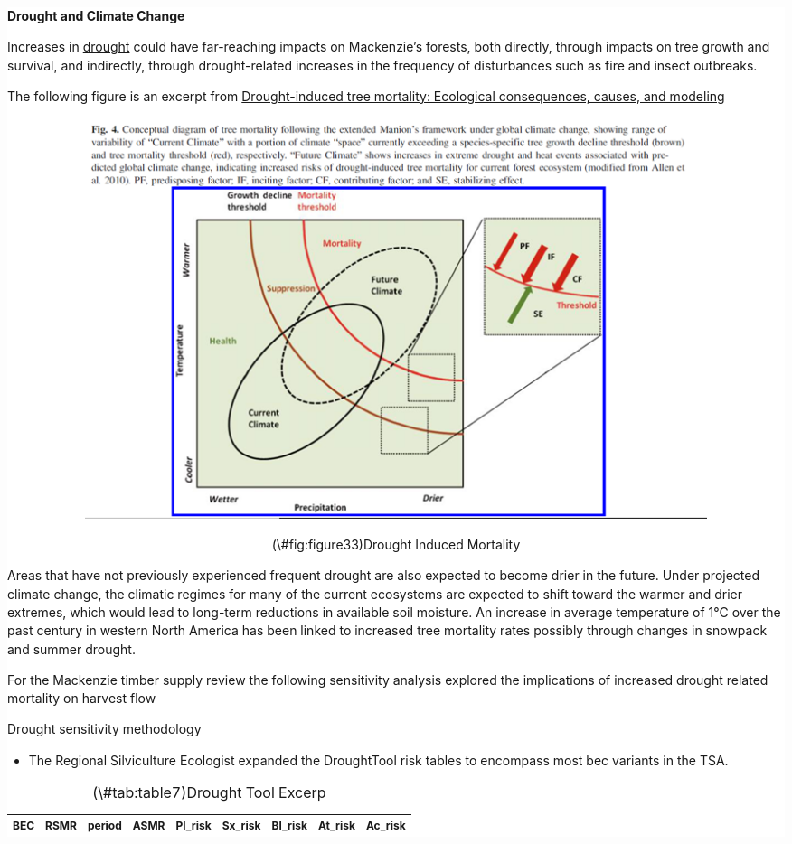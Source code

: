 **Drought and Climate Change**

Increases in [drought](https://www.nrcan.gc.ca/climate-change/impacts-adaptations/climate-change-impacts-forests/forest-change-indicators/drought/17772) could have far-reaching impacts on Mackenzie’s forests, both directly, through impacts on tree growth and survival, and indirectly, through drought-related increases in the frequency of disturbances such as fire and insect outbreaks. 

The following figure is an excerpt from [Drought-induced tree mortality: Ecological consequences, causes, and modeling](https://cdnsciencepub.com/doi/10.1139/a2012-004#:~:text=We%20find%20that%20an%20increase,turnover%20and%20ecological%20regime%20shifts.)


<div class="figure" style="text-align: center">
<img src="images2/drought.png" alt="Drought Induced Mortality" width="80%" />
<p class="caption">(\#fig:figure33)Drought Induced Mortality</p>
</div>
Areas that have not previously experienced frequent drought are also expected to become drier in the future. Under projected climate change, the climatic regimes for many of the current ecosystems are expected to shift toward the warmer and drier extremes, which would lead to long-term reductions in available soil moisture. An increase in average temperature of 1°C over the past century in western North America has been linked to increased tree mortality rates possibly through changes in snowpack and summer drought. 

For the Mackenzie timber supply review the following sensitivity analysis explored the implications of increased drought related mortality on harvest flow

Drought sensitivity methodology

 - The Regional Silviculture Ecologist expanded the DroughtTool risk tables to encompass most bec variants in the TSA. 

<table class="table table-striped" style="font-size: 12px; margin-left: auto; margin-right: auto;">
<caption style="font-size: initial !important;">(\#tab:table7)Drought Tool Excerp</caption>
 <thead>
  <tr>
   <th style="text-align:left;"> BEC </th>
   <th style="text-align:right;"> RSMR </th>
   <th style="text-align:left;"> period </th>
   <th style="text-align:right;"> ASMR </th>
   <th style="text-align:left;"> Pl_risk </th>
   <th style="text-align:left;"> Sx_risk </th>
   <th style="text-align:left;"> Bl_risk </th>
   <th style="text-align:left;"> At_risk </th>
   <th style="text-align:left;"> Ac_risk </th>